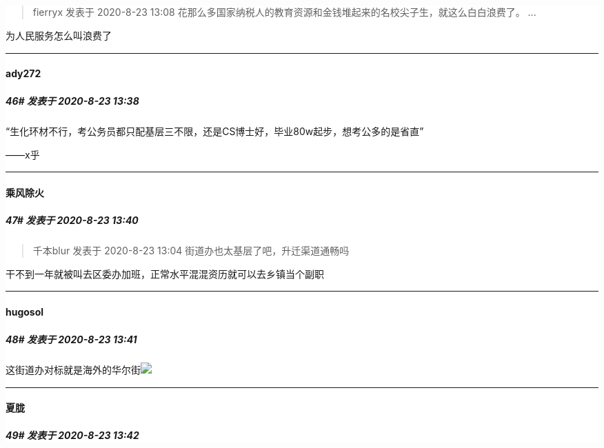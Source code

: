 

<blockquote>fierryx 发表于 2020-8-23 13:08
花那么多国家纳税人的教育资源和金钱堆起来的名校尖子生，就这么白白浪费了。 ...</blockquote>
为人民服务怎么叫浪费了







*****

####  ady272  
##### 46#       发表于 2020-8-23 13:38




“生化环材不行，考公务员都只配基层三不限，还是CS博士好，毕业80w起步，想考公多的是省直”

——x乎







*****

####  乘风除火  
##### 47#       发表于 2020-8-23 13:40



<blockquote>千本blur 发表于 2020-8-23 13:04
街道办也太基层了吧，升迁渠道通畅吗</blockquote>
干不到一年就被叫去区委办加班，正常水平混混资历就可以去乡镇当个副职







*****

####  hugosol  
##### 48#       发表于 2020-8-23 13:41




这街道办对标就是海外的华尔街<img src="https://static.saraba1st.com/image/smiley/face2017/067.png" referrerpolicy="no-referrer">







*****

####  夏胧  
##### 49#       发表于 2020-8-23 13:42
